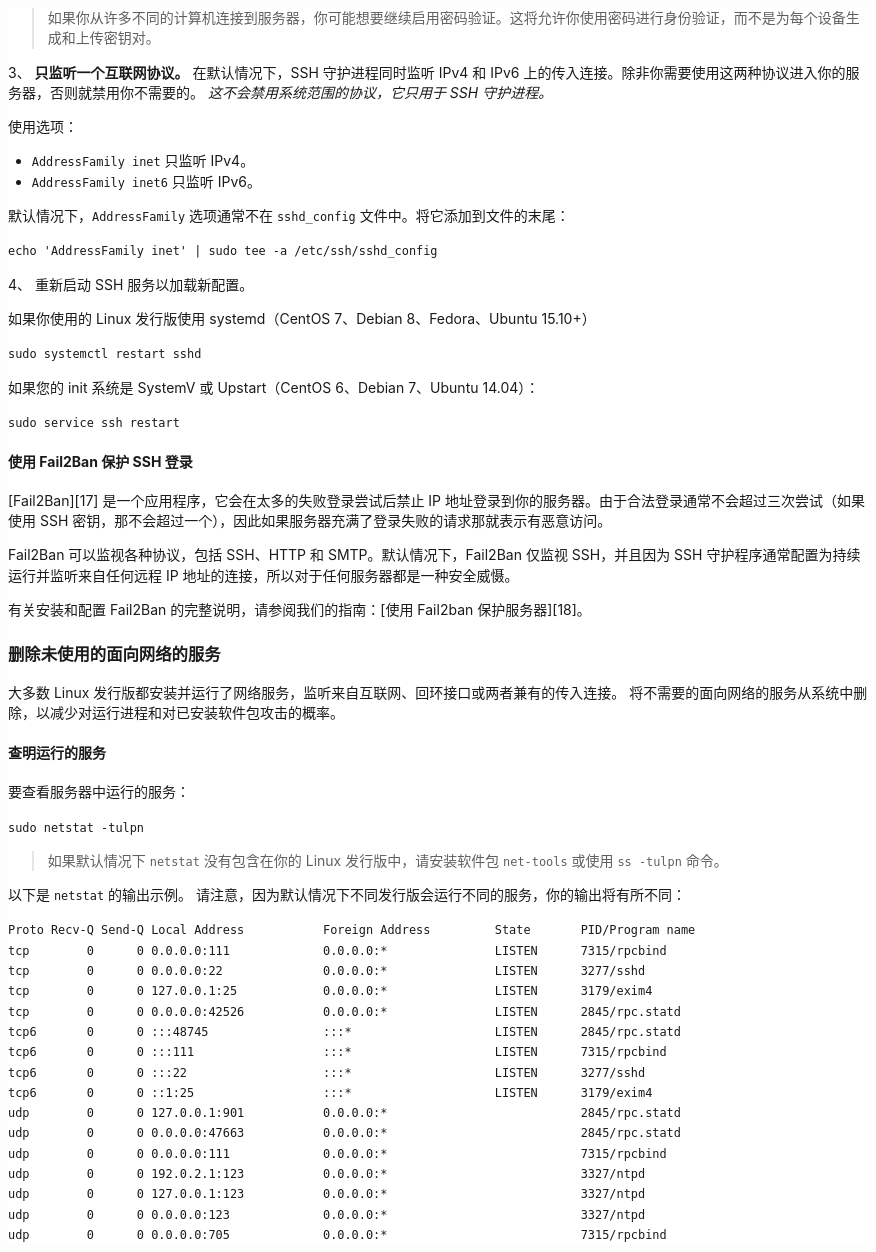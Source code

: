 > 如果你从许多不同的计算机连接到服务器，你可能想要继续启用密码验证。这将允许你使用密码进行身份验证，而不是为每个设备生成和上传密钥对。

3、 **只监听一个互联网协议。** 在默认情况下，SSH 守护进程同时监听 IPv4 和 IPv6 上的传入连接。除非你需要使用这两种协议进入你的服务器，否则就禁用你不需要的。 _这不会禁用系统范围的协议，它只用于 SSH 守护进程。_

使用选项：

*   `AddressFamily inet` 只监听 IPv4。
*   `AddressFamily inet6` 只监听 IPv6。

默认情况下，`AddressFamily` 选项通常不在 `sshd_config` 文件中。将它添加到文件的末尾：

```
echo 'AddressFamily inet' | sudo tee -a /etc/ssh/sshd_config
```

4、  重新启动 SSH 服务以加载新配置。

如果你使用的 Linux 发行版使用 systemd（CentOS 7、Debian 8、Fedora、Ubuntu 15.10+）

```
sudo systemctl restart sshd
```

如果您的 init 系统是 SystemV 或 Upstart（CentOS 6、Debian 7、Ubuntu 14.04）：

```
sudo service ssh restart
```

#### 使用 Fail2Ban 保护 SSH 登录

[Fail2Ban][17] 是一个应用程序，它会在太多的失败登录尝试后禁止 IP 地址登录到你的服务器。由于合法登录通常不会超过三次尝试（如果使用 SSH 密钥，那不会超过一个），因此如果服务器充满了登录失败的请求那就表示有恶意访问。

Fail2Ban 可以监视各种协议，包括 SSH、HTTP 和 SMTP。默认情况下，Fail2Ban 仅监视 SSH，并且因为 SSH 守护程序通常配置为持续运行并监听来自任何远程 IP 地址的连接，所以对于任何服务器都是一种安全威慑。

有关安装和配置 Fail2Ban 的完整说明，请参阅我们的指南：[使用 Fail2ban 保护服务器][18]。

### 删除未使用的面向网络的服务

大多数 Linux 发行版都安装并运行了网络服务，监听来自互联网、回环接口或两者兼有的传入连接。 将不需要的面向网络的服务从系统中删除，以减少对运行进程和对已安装软件包攻击的概率。

#### 查明运行的服务

要查看服务器中运行的服务：

```
sudo netstat -tulpn
```

> 如果默认情况下 `netstat` 没有包含在你的 Linux 发行版中，请安装软件包 `net-tools` 或使用 `ss -tulpn` 命令。

以下是 `netstat` 的输出示例。 请注意，因为默认情况下不同发行版会运行不同的服务，你的输出将有所不同：


```
Proto Recv-Q Send-Q Local Address           Foreign Address         State       PID/Program name
tcp        0      0 0.0.0.0:111             0.0.0.0:*               LISTEN      7315/rpcbind
tcp        0      0 0.0.0.0:22              0.0.0.0:*               LISTEN      3277/sshd
tcp        0      0 127.0.0.1:25            0.0.0.0:*               LISTEN      3179/exim4
tcp        0      0 0.0.0.0:42526           0.0.0.0:*               LISTEN      2845/rpc.statd
tcp6       0      0 :::48745                :::*                    LISTEN      2845/rpc.statd
tcp6       0      0 :::111                  :::*                    LISTEN      7315/rpcbind
tcp6       0      0 :::22                   :::*                    LISTEN      3277/sshd
tcp6       0      0 ::1:25                  :::*                    LISTEN      3179/exim4
udp        0      0 127.0.0.1:901           0.0.0.0:*                           2845/rpc.statd
udp        0      0 0.0.0.0:47663           0.0.0.0:*                           2845/rpc.statd
udp        0      0 0.0.0.0:111             0.0.0.0:*                           7315/rpcbind
udp        0      0 192.0.2.1:123           0.0.0.0:*                           3327/ntpd
udp        0      0 127.0.0.1:123           0.0.0.0:*                           3327/ntpd
udp        0      0 0.0.0.0:123             0.0.0.0:*                           3327/ntpd
udp        0      0 0.0.0.0:705             0.0.0.0:*                           7315/rpcbind
```